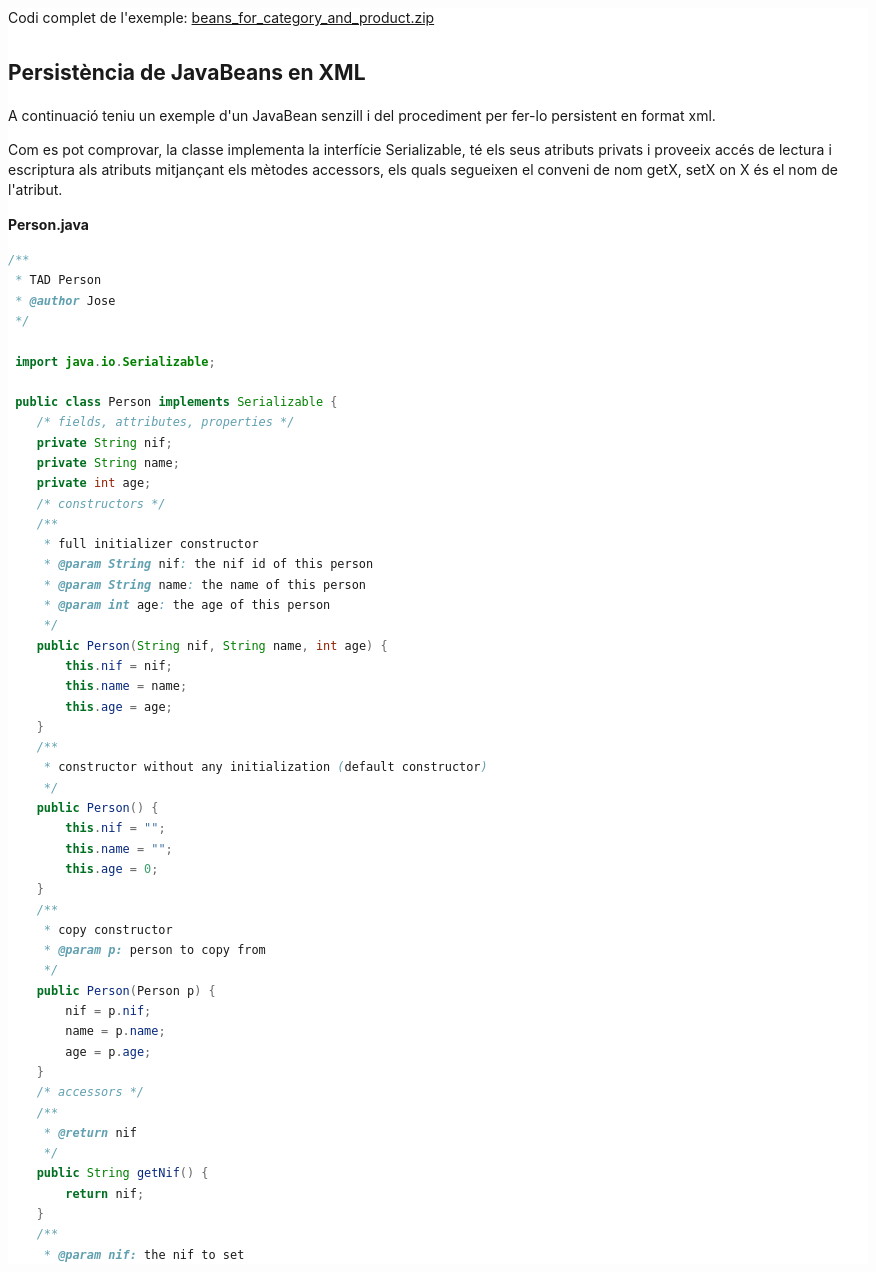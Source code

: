 Codi complet de l'exemple: [beans_for_category_and_product.zip](/damm06/assets/4.1/beans_for_category_and_product.zip)

## Persistència de JavaBeans en XML

A continuació teniu un exemple d'un JavaBean senzill i del procediment per fer-lo persistent en format xml.

Com es pot comprovar, la classe implementa la interfície Serializable, té els seus atributs privats i proveeix accés de lectura i escriptura als atributs mitjançant els mètodes accessors, els quals segueixen el conveni de nom getX, setX on X és el nom de l'atribut.

**Person.java**
```java
/**
 * TAD Person
 * @author Jose
 */
 
 import java.io.Serializable;
 
 public class Person implements Serializable {
	/* fields, attributes, properties */
	private String nif;
	private String name;
	private int age;
	/* constructors */
	/** 
	 * full initializer constructor
	 * @param String nif: the nif id of this person
	 * @param String name: the name of this person
	 * @param int age: the age of this person
	 */
	public Person(String nif, String name, int age) {
		this.nif = nif;
		this.name = name;
		this.age = age; 
	}
	/** 
	 * constructor without any initialization (default constructor)
	 */
	public Person() {
		this.nif = "";
		this.name = "";
		this.age = 0; 
	}
	/** 
	 * copy constructor
	 * @param p: person to copy from
	 */
	public Person(Person p) {
		nif = p.nif;
		name = p.name;
		age = p.age; 
	}
	/* accessors */
	/** 
	 * @return nif
	 */
	public String getNif() {
		return nif;
	}
	/** 
	 * @param nif: the nif to set
```